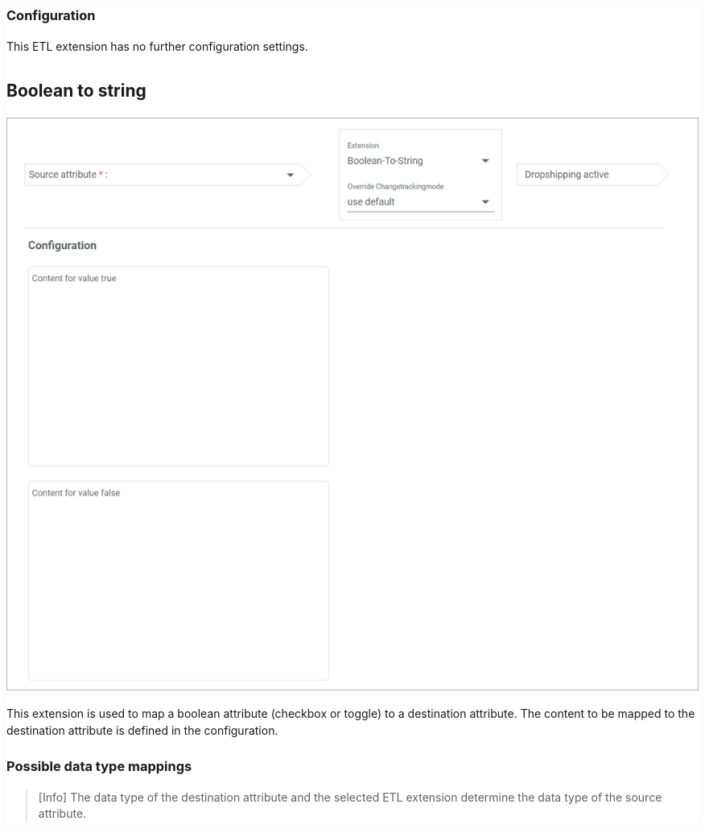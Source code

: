 ### Configuration
This ETL extension has no further configuration settings.



## Boolean to string

![Boolean to string](../../Assets/Screenshots/DataHub/Settings/ETL/Extensions/BooleanToString.png "[Boolean to string]")

This extension is used to map a boolean attribute (checkbox or toggle) to a destination attribute. The content to be mapped to the destination attribute is defined in the configuration.

### Possible data type mappings

> [Info] The data type of the destination attribute and the selected ETL extension determine the data type of the source attribute.


[comment]: <> (Simon: Bitte kontrollieren und ggf. anpassen/weiter ausführen. Die Kommentare in dieser Datei kommen noch vom 1. Version von DataHub, von Hannah erstellt. Bitte durchgehen und Fragen beantworten!)
[comment]: <> (Configuration wird nur bei boolean als destination attribute angezeigt. -> BUG-224)
[comment]: <> (SpecialBasePriceToFloatExtension)
[comment]: <> (SpecialBasePriceToDateTimeExtension)
[comment]: <> (Standardmäßig wird das Enddatum gemappt! Deutsches UI falsch -> richtig: Von-Datum -> BUG-220)
[comment]: <> (StringsToPriceExtension)
[comment]: <> (PriceSpecialPriceToFloatExtension)
[comment]: <> (PriceSpecialPriceCopyExtension)
[comment]: <> (ETLTreeExtension)
[comment]: <> (Stimmt das? Oder: To map several image URLs within one source attribute, define a separator in the configuration. ?!)
[comment]: <> (Separator correct? oder between URLs?)
[comment]: <> (What happens if a string attribute contains a floating number? Is it rounded? And why is the float data type allowed as Destination?)
[comment]: <> (separator for absolute numbers? where is an absolute number separated?)
[comment]: <> (Was ist FusionMaps?)
[comment]: <> (Ist das richtig? Immer brutto und Standardwährung? oder funktioniert dieses mapping gar nicht mehr?)
[comment]: <> (Stimmen die Datentypen?)
[comment]: <> (Stimmt das? Warum heißt die extension Tree/string wenn nur eine tree node gemappt werden kann?)
[comment]: <> (Verwirrend: warum wird bei der unitvalue-to-number erweiterung nur der mengenwert, bei der unitvalue-to-string erweiterung aber menge inklusive einheit übertragen?)
[comment]: <> (VariantValueToStringExtension)
[comment]: <> (Welchen Sinn ergibt ein Toggle, der nicht umgeschaltet werden kann?)